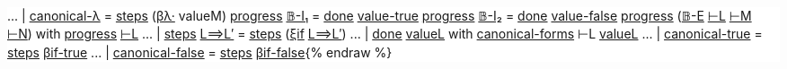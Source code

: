 <a id="4268" class="Symbol">...</a> <a id="4272" class="Symbol">|</a> <a id="4274" href="{% endraw %}{{ site.baseurl }}{% link out/StlcProp.md %}{% raw %}#1322" class="InductiveConstructor">canonical-λ</a> <a id="4286" class="Symbol">=</a> <a id="4288" href="{% endraw %}{{ site.baseurl }}{% link out/StlcProp.md %}{% raw %}#2008" class="InductiveConstructor">steps</a> <a id="4294" class="Symbol">(</a><a id="4295" href="{% endraw %}{{ site.baseurl }}{% link out/Stlc.md %}{% raw %}#16253" class="InductiveConstructor">βλ·</a> <a id="4299" class="Bound">valueM</a><a id="4305" class="Symbol">)</a>
<a id="4307" href="{% endraw %}{{ site.baseurl }}{% link out/StlcProp.md %}{% raw %}#2085" class="Function">progress</a> <a id="4316" href="{% endraw %}{{ site.baseurl }}{% link out/Stlc.md %}{% raw %}#22082" class="InductiveConstructor">𝔹-I₁</a> <a id="4321" class="Symbol">=</a> <a id="4323" href="{% endraw %}{{ site.baseurl }}{% link out/StlcProp.md %}{% raw %}#2047" class="InductiveConstructor">done</a> <a id="4328" href="{% endraw %}{{ site.baseurl }}{% link out/Stlc.md %}{% raw %}#9798" class="InductiveConstructor">value-true</a>
<a id="4339" href="{% endraw %}{{ site.baseurl }}{% link out/StlcProp.md %}{% raw %}#2085" class="Function">progress</a> <a id="4348" href="{% endraw %}{{ site.baseurl }}{% link out/Stlc.md %}{% raw %}#22116" class="InductiveConstructor">𝔹-I₂</a> <a id="4353" class="Symbol">=</a> <a id="4355" href="{% endraw %}{{ site.baseurl }}{% link out/StlcProp.md %}{% raw %}#2047" class="InductiveConstructor">done</a> <a id="4360" href="{% endraw %}{{ site.baseurl }}{% link out/Stlc.md %}{% raw %}#9825" class="InductiveConstructor">value-false</a>
<a id="4372" href="{% endraw %}{{ site.baseurl }}{% link out/StlcProp.md %}{% raw %}#2085" class="Function">progress</a> <a id="4381" class="Symbol">(</a><a id="4382" href="{% endraw %}{{ site.baseurl }}{% link out/Stlc.md %}{% raw %}#22151" class="InductiveConstructor">𝔹-E</a> <a id="4386" href="{% endraw %}{{ site.baseurl }}{% link out/StlcProp.md %}{% raw %}#4386" class="Bound">⊢L</a> <a id="4389" href="{% endraw %}{{ site.baseurl }}{% link out/StlcProp.md %}{% raw %}#4389" class="Bound">⊢M</a> <a id="4392" href="{% endraw %}{{ site.baseurl }}{% link out/StlcProp.md %}{% raw %}#4392" class="Bound">⊢N</a><a id="4394" class="Symbol">)</a> <a id="4396" class="Keyword">with</a> <a id="4401" href="{% endraw %}{{ site.baseurl }}{% link out/StlcProp.md %}{% raw %}#2085" class="Function">progress</a> <a id="4410" href="{% endraw %}{{ site.baseurl }}{% link out/StlcProp.md %}{% raw %}#4386" class="Bound">⊢L</a>
<a id="4413" class="Symbol">...</a> <a id="4417" class="Symbol">|</a> <a id="4419" href="{% endraw %}{{ site.baseurl }}{% link out/StlcProp.md %}{% raw %}#2008" class="InductiveConstructor">steps</a> <a id="4425" href="{% endraw %}{{ site.baseurl }}{% link out/StlcProp.md %}{% raw %}#4425" class="Bound">L⟹L′</a> <a id="4430" class="Symbol">=</a> <a id="4432" href="{% endraw %}{{ site.baseurl }}{% link out/StlcProp.md %}{% raw %}#2008" class="InductiveConstructor">steps</a> <a id="4438" class="Symbol">(</a><a id="4439" href="{% endraw %}{{ site.baseurl }}{% link out/Stlc.md %}{% raw %}#16323" class="InductiveConstructor">ξif</a> <a id="4443" href="{% endraw %}{{ site.baseurl }}{% link out/StlcProp.md %}{% raw %}#4425" class="Bound">L⟹L′</a><a id="4447" class="Symbol">)</a>
<a id="4449" class="Symbol">...</a> <a id="4453" class="Symbol">|</a> <a id="4455" href="{% endraw %}{{ site.baseurl }}{% link out/StlcProp.md %}{% raw %}#2047" class="InductiveConstructor">done</a> <a id="4460" href="{% endraw %}{{ site.baseurl }}{% link out/StlcProp.md %}{% raw %}#4460" class="Bound">valueL</a> <a id="4467" class="Keyword">with</a> <a id="4472" href="{% endraw %}{{ site.baseurl }}{% link out/StlcProp.md %}{% raw %}#1470" class="Function">canonical-forms</a> <a id="4488" class="Bound">⊢L</a> <a id="4491" href="{% endraw %}{{ site.baseurl }}{% link out/StlcProp.md %}{% raw %}#4460" class="Bound">valueL</a>
<a id="4498" class="Symbol">...</a> <a id="4502" class="Symbol">|</a> <a id="4504" href="{% endraw %}{{ site.baseurl }}{% link out/StlcProp.md %}{% raw %}#1389" class="InductiveConstructor">canonical-true</a> <a id="4519" class="Symbol">=</a> <a id="4521" href="{% endraw %}{{ site.baseurl }}{% link out/StlcProp.md %}{% raw %}#2008" class="InductiveConstructor">steps</a> <a id="4527" href="{% endraw %}{{ site.baseurl }}{% link out/Stlc.md %}{% raw %}#16408" class="InductiveConstructor">βif-true</a>
<a id="4536" class="Symbol">...</a> <a id="4540" class="Symbol">|</a> <a id="4542" href="{% endraw %}{{ site.baseurl }}{% link out/StlcProp.md %}{% raw %}#1429" class="InductiveConstructor">canonical-false</a> <a id="4558" class="Symbol">=</a> <a id="4560" href="{% endraw %}{{ site.baseurl }}{% link out/StlcProp.md %}{% raw %}#2008" class="InductiveConstructor">steps</a> <a id="4566" href="{% endraw %}{{ site.baseurl }}{% link out/Stlc.md %}{% raw %}#16461" class="InductiveConstructor">βif-false</a>{% endraw %}</pre>
